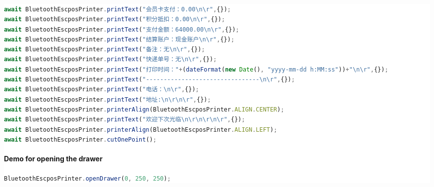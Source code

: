 ```javascript
await BluetoothEscposPrinter.printText("会员卡支付：0.00\n\r",{});
await BluetoothEscposPrinter.printText("积分抵扣：0.00\n\r",{});
await BluetoothEscposPrinter.printText("支付金额：64000.00\n\r",{});
await BluetoothEscposPrinter.printText("结算账户：现金账户\n\r",{});
await BluetoothEscposPrinter.printText("备注：无\n\r",{});
await BluetoothEscposPrinter.printText("快递单号：无\n\r",{});
await BluetoothEscposPrinter.printText("打印时间："+(dateFormat(new Date(), "yyyy-mm-dd h:MM:ss"))+"\n\r",{});
await BluetoothEscposPrinter.printText("--------------------------------\n\r",{});
await BluetoothEscposPrinter.printText("电话：\n\r",{});
await BluetoothEscposPrinter.printText("地址:\n\r\n\r",{});
await BluetoothEscposPrinter.printerAlign(BluetoothEscposPrinter.ALIGN.CENTER);
await BluetoothEscposPrinter.printText("欢迎下次光临\n\r\n\r\n\r",{});
await BluetoothEscposPrinter.printerAlign(BluetoothEscposPrinter.ALIGN.LEFT);
await BluetoothEscposPrinter.cutOnePoint();
```

#### Demo for opening the drawer

```javascript
BluetoothEscposPrinter.openDrawer(0, 250, 250);
```
